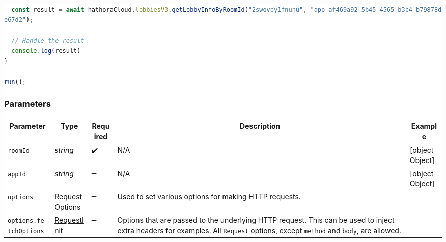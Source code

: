 ```typescript
  const result = await hathoraCloud.lobbiesV3.getLobbyInfoByRoomId("2swovpy1fnunu", "app-af469a92-5b45-4565-b3c4-b79878de67d2");

  // Handle the result
  console.log(result)
}

run();
```

### Parameters

| Parameter                                                                                                                                                                      | Type                                                                                                                                                                           | Required                                                                                                                                                                       | Description                                                                                                                                                                    | Example                                                                                                                                                                        |
| ------------------------------------------------------------------------------------------------------------------------------------------------------------------------------ | ------------------------------------------------------------------------------------------------------------------------------------------------------------------------------ | ------------------------------------------------------------------------------------------------------------------------------------------------------------------------------ | ------------------------------------------------------------------------------------------------------------------------------------------------------------------------------ | ------------------------------------------------------------------------------------------------------------------------------------------------------------------------------ |
| `roomId`                                                                                                                                                                       | *string*                                                                                                                                                                       | :heavy_check_mark:                                                                                                                                                             | N/A                                                                                                                                                                            | [object Object]                                                                                                                                                                |
| `appId`                                                                                                                                                                        | *string*                                                                                                                                                                       | :heavy_minus_sign:                                                                                                                                                             | N/A                                                                                                                                                                            | [object Object]                                                                                                                                                                |
| `options`                                                                                                                                                                      | RequestOptions                                                                                                                                                                 | :heavy_minus_sign:                                                                                                                                                             | Used to set various options for making HTTP requests.                                                                                                                          |                                                                                                                                                                                |
| `options.fetchOptions`                                                                                                                                                         | [RequestInit](https://developer.mozilla.org/en-US/docs/Web/API/Request/Request#options)                                                                                        | :heavy_minus_sign:                                                                                                                                                             | Options that are passed to the underlying HTTP request. This can be used to inject extra headers for examples. All `Request` options, except `method` and `body`, are allowed. |                                                                                                                                                                                |